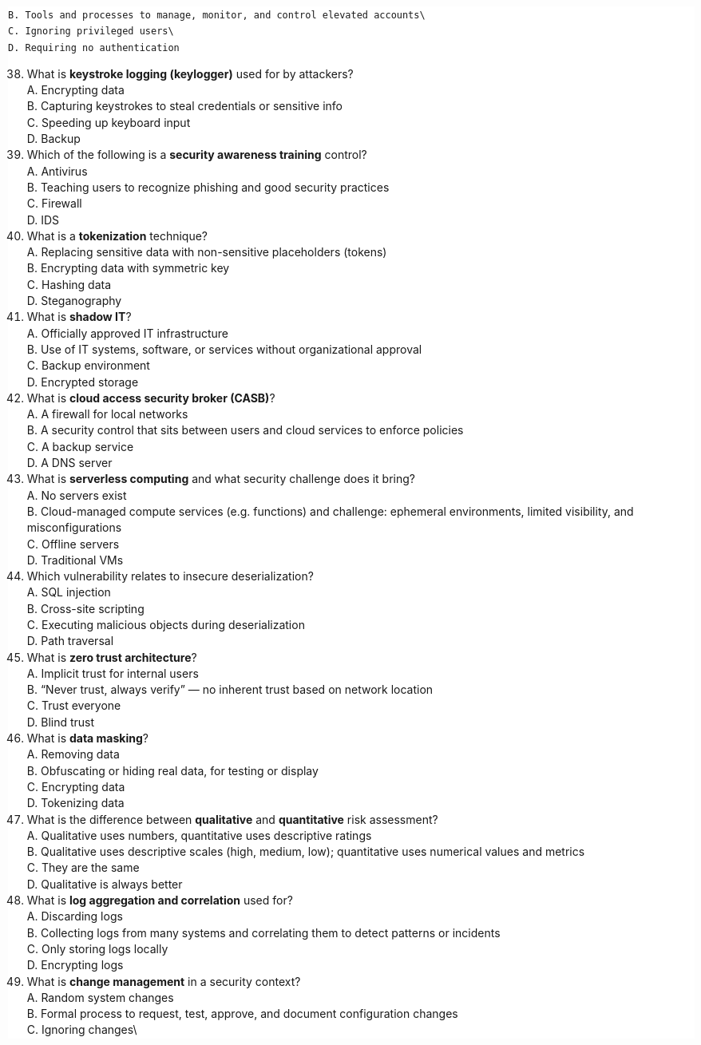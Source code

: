     B. Tools and processes to manage, monitor, and control elevated accounts\
    C. Ignoring privileged users\
    D. Requiring no authentication
38. What is **keystroke logging (keylogger)** used for by attackers?\
    A. Encrypting data\
    B. Capturing keystrokes to steal credentials or sensitive info\
    C. Speeding up keyboard input\
    D. Backup
39. Which of the following is a **security awareness training** control?\
    A. Antivirus\
    B. Teaching users to recognize phishing and good security practices\
    C. Firewall\
    D. IDS
40. What is a **tokenization** technique?\
    A. Replacing sensitive data with non-sensitive placeholders (tokens)\
    B. Encrypting data with symmetric key\
    C. Hashing data\
    D. Steganography
41. What is **shadow IT**?\
    A. Officially approved IT infrastructure\
    B. Use of IT systems, software, or services without organizational approval\
    C. Backup environment\
    D. Encrypted storage
42. What is **cloud access security broker (CASB)**?\
    A. A firewall for local networks\
    B. A security control that sits between users and cloud services to enforce policies\
    C. A backup service\
    D. A DNS server
43. What is **serverless computing** and what security challenge does it bring?\
    A. No servers exist\
    B. Cloud-managed compute services (e.g. functions) and challenge: ephemeral environments, limited visibility, and misconfigurations\
    C. Offline servers\
    D. Traditional VMs
44. Which vulnerability relates to insecure deserialization?\
    A. SQL injection\
    B. Cross-site scripting\
    C. Executing malicious objects during deserialization\
    D. Path traversal
45. What is **zero trust architecture**?\
    A. Implicit trust for internal users\
    B. “Never trust, always verify” — no inherent trust based on network location\
    C. Trust everyone\
    D. Blind trust
46. What is **data masking**?\
    A. Removing data\
    B. Obfuscating or hiding real data, for testing or display\
    C. Encrypting data\
    D. Tokenizing data
47. What is the difference between **qualitative** and **quantitative** risk assessment?\
    A. Qualitative uses numbers, quantitative uses descriptive ratings\
    B. Qualitative uses descriptive scales (high, medium, low); quantitative uses numerical values and metrics\
    C. They are the same\
    D. Qualitative is always better
48. What is **log aggregation and correlation** used for?\
    A. Discarding logs\
    B. Collecting logs from many systems and correlating them to detect patterns or incidents\
    C. Only storing logs locally\
    D. Encrypting logs
49. What is **change management** in a security context?\
    A. Random system changes\
    B. Formal process to request, test, approve, and document configuration changes\
    C. Ignoring changes\